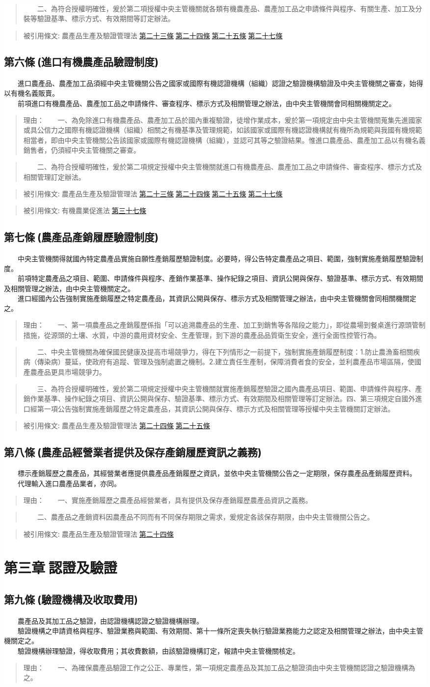 > 　　二、為符合授權明確性，爰於第二項授權中央主管機關就各類有機農產品、農產加工品之申請條件與程序、有關生產、加工及分裝等驗證基準、標示方式、有效期間等訂定辦法。

> 被引用條文: 農產品生產及驗證管理法 [第二十三條](../../衛生社福/食品衛生/農產品生產及驗證管理法.md#第二十三條-處罰) [第二十四條](../../衛生社福/食品衛生/農產品生產及驗證管理法.md#第二十四條-處罰) [第二十五條](../../衛生社福/食品衛生/農產品生產及驗證管理法.md#第二十五條-處罰) [第二十七條](../../衛生社福/食品衛生/農產品生產及驗證管理法.md#第二十七條-緩衝期限)



第六條 (進口有機農產品驗證制度)
-------------------------------
　　進口農產品、農產加工品須經中央主管機關公告之國家或國際有機認證機構（組織）認證之驗證機構驗證及中央主管機關之審查，始得以有機名義販賣。  
　　前項進口有機農產品、農產加工品之申請條件、審查程序、標示方式及相關管理之辦法，由中央主管機關會同相關機關定之。  
> 理由：　　一、為免除進口有機農產品、農產加工品於國內重複驗證，徒增作業成本，爰於第一項規定由中央主管機關蒐集先進國家或具公信力之國際有機認證機構（組織）相關之有機基準及管理規範，如該國家或國際有機認證機構就有機所為規範與我國有機規範相當者，即由中央主管機關公告該國家或國際有機認證機構（組織），並認可其等之驗證結果。惟進口農產品、農產加工品以有機名義銷售者，仍須經中央主管機關之審查。

> 　　二、為符合授權明確性，爰於第二項規定授權中央主管機關就進口有機農產品、農產加工品之申請條件、審查程序、標示方式及相關管理訂定辦法。

> 被引用條文: 農產品生產及驗證管理法 [第二十三條](../../衛生社福/食品衛生/農產品生產及驗證管理法.md#第二十三條-處罰) [第二十四條](../../衛生社福/食品衛生/農產品生產及驗證管理法.md#第二十四條-處罰) [第二十五條](../../衛生社福/食品衛生/農產品生產及驗證管理法.md#第二十五條-處罰) [第二十七條](../../衛生社福/食品衛生/農產品生產及驗證管理法.md#第二十七條-緩衝期限)

> 被引用條文: 有機農業促進法 [第三十七條](../../農業/農業政務/有機農業促進法.md#第三十七條-本法施行後一年內未與我國完成簽訂雙邊有機同等性認可國家，廢止其同等性認可公告)



第七條 (農產品產銷履歷驗證制度)
-------------------------------
　　中央主管機關得就國內特定農產品實施自願性產銷履歷驗證制度。必要時，得公告特定農產品之項目、範圍，強制實施產銷履歷驗證制度。  
　　前項特定農產品之項目、範圍、申請條件與程序、產銷作業基準、操作紀錄之項目、資訊公開與保存、驗證基準、標示方式、有效期間及相關管理之辦法，由中央主管機關定之。  
　　進口經國內公告強制實施產銷履歷之特定農產品，其資訊公開與保存、標示方式及相關管理之辦法，由中央主管機關會同相關機關定之。  
> 理由：　　一、第一項農產品之產銷履歷係指「可以追溯農產品的生產、加工到銷售等各階段之能力」，即從農場到餐桌進行源頭管制措施，從源頭的土壤、水質，中游的農用資材安全、生產管理，到下游的農產品品質衛生安全，進行全面性控管行為。

> 　　二、中央主管機關為確保國民健康及提高市場競爭力，得在下列情形之一前提下，強制實施產銷履歷制度：1.防止農漁畜相關疾病（傳染病）蔓延，使政府有追蹤、管理及強制處置之機制。2.建立責任生產制，保障消費者食的安全，並利農產品市場區隔，使國產農產品更具市場競爭力。

> 　　三、為符合授權明確性，爰於第二項規定授權中央主管機關就實施產銷履歷驗證之國內農產品項目、範圍、申請條件與程序、產銷作業基準、操作紀錄之項目、資訊公開與保存、驗證基準、標示方式、有效期間及相關管理等訂定辦法。四、第三項規定自國外進口經第一項公告強制實施產銷履歷之特定農產品，其資訊公開與保存、標示方式及相關管理等授權中央主管機關訂定辦法。

> 被引用條文: 農產品生產及驗證管理法 [第二十四條](../../衛生社福/食品衛生/農產品生產及驗證管理法.md#第二十四條-處罰) [第二十五條](../../衛生社福/食品衛生/農產品生產及驗證管理法.md#第二十五條-處罰)



第八條 (農產品經營業者提供及保存產銷履歷資訊之義務)
---------------------------------------------------
　　標示產銷履歷之農產品，其經營業者應提供農產品產銷履歷之資訊，並依中央主管機關公告之一定期限，保存農產品產銷履歷資料。  
　　代理輸入進口農產品業者，亦同。  
> 理由：　　一、實施產銷履歷之農產品經營業者，具有提供及保存產銷履歷農產品資訊之義務。

> 　　二、農產品之產銷資料因農產品不同而有不同保存期限之需求，爰規定各該保存期限，由中央主管機關公告之。

> 被引用條文: 農產品生產及驗證管理法 [第二十四條](../../衛生社福/食品衛生/農產品生產及驗證管理法.md#第二十四條-處罰)



第三章  認證及驗證
==================
第九條 (驗證機構及收取費用)
---------------------------
　　農產品及其加工品之驗證，由認證機構認證之驗證機構辦理。  
　　驗證機構之申請資格與程序、驗證業務與範圍、有效期間、第十一條所定喪失執行驗證業務能力之認定及相關管理之辦法，由中央主管機關定之。  
　　驗證機構辦理驗證，得收取費用；其收費數額，由該驗證機構訂定，報請中央主管機關核定。  
> 理由：　　一、為確保農產品驗證工作之公正、專業性，第一項規定農產品及其加工品之驗證須由中央主管機關認證之驗證機構為之。
